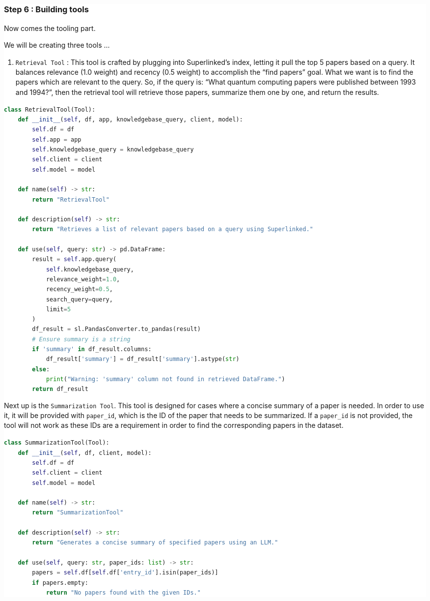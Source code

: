### Step 6 : Building tools

Now comes the tooling part.

We will be creating three tools ...

1. `Retrieval Tool` : This tool is crafted by plugging into Superlinked’s index, letting it pull the top 5 papers based on a query. It balances relevance (1.0 weight) and recency (0.5 weight) to accomplish the “find papers” goal. What we want is to find the papers which are relevant to the query. So, if the query is: “What quantum computing papers were published between 1993 and 1994?”, then the retrieval tool will retrieve those papers, summarize them one by one, and return the results.

```python
class RetrievalTool(Tool):
    def __init__(self, df, app, knowledgebase_query, client, model):
        self.df = df
        self.app = app
        self.knowledgebase_query = knowledgebase_query
        self.client = client
        self.model = model

    def name(self) -> str:
        return "RetrievalTool"

    def description(self) -> str:
        return "Retrieves a list of relevant papers based on a query using Superlinked."

    def use(self, query: str) -> pd.DataFrame:
        result = self.app.query(
            self.knowledgebase_query,
            relevance_weight=1.0,
            recency_weight=0.5,
            search_query=query,
            limit=5
        )
        df_result = sl.PandasConverter.to_pandas(result)
        # Ensure summary is a string
        if 'summary' in df_result.columns:
            df_result['summary'] = df_result['summary'].astype(str)
        else:
            print("Warning: 'summary' column not found in retrieved DataFrame.")
        return df_result
```

Next up is the `Summarization Tool`. This tool is designed for cases where a concise summary of a paper is needed. In order to use it, it will be provided with `paper_id`, which is the ID of the paper that needs to be summarized. If a `paper_id` is not provided, the tool will not work as these IDs are a requirement in order to find the corresponding papers in the dataset.

```python
class SummarizationTool(Tool):
    def __init__(self, df, client, model):
        self.df = df
        self.client = client
        self.model = model

    def name(self) -> str:
        return "SummarizationTool"

    def description(self) -> str:
        return "Generates a concise summary of specified papers using an LLM."

    def use(self, query: str, paper_ids: list) -> str:
        papers = self.df[self.df['entry_id'].isin(paper_ids)]
        if papers.empty:
            return "No papers found with the given IDs."
```